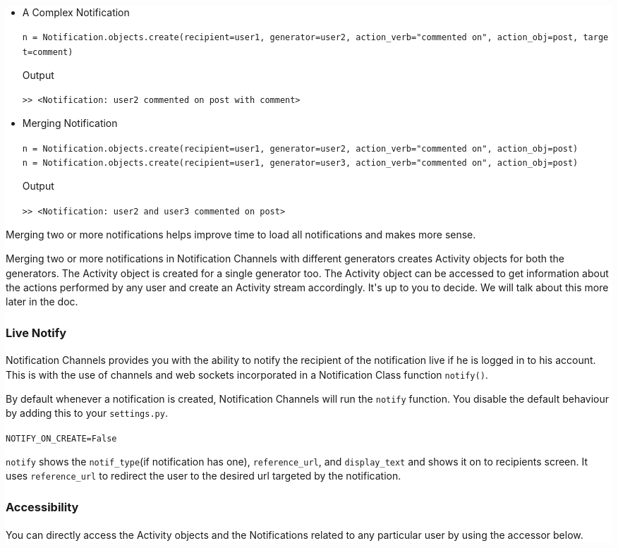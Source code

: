     
* A Complex Notification
    
    ```
    n = Notification.objects.create(recipient=user1, generator=user2, action_verb="commented on", action_obj=post, target=comment)
    ```
    Output
    ```
    >> <Notification: user2 commented on post with comment>
    ```
    
* Merging Notification
    
    ```
    n = Notification.objects.create(recipient=user1, generator=user2, action_verb="commented on", action_obj=post)
    n = Notification.objects.create(recipient=user1, generator=user3, action_verb="commented on", action_obj=post)

    ```
    Output
    
    ```
    >> <Notification: user2 and user3 commented on post>
    ```
    
    
Merging two or more notifications helps improve time to load all notifications and makes more sense. 

Merging two or more notifications in Notification Channels with different generators creates Activity objects for both the generators. The Activity object is created for a single generator too. The Activity object can be accessed to get information about the actions performed by any user and create an Activity stream accordingly. It's up to you to decide.  We will talk about this more later in the doc.

### Live Notify

Notification Channels provides you with the ability to notify the recipient of the notification live if he is logged in to his account. This is with the use of channels and web sockets incorporated in a Notification Class function `notify()`.

By default whenever a notification is created, Notification Channels will run the `notify` function. You disable the default behaviour by adding this to your `settings.py`.
```
NOTIFY_ON_CREATE=False
```

`notify` shows the `notif_type`(if notification has one), `reference_url`, and `display_text` and shows it on to recipients screen. It uses `reference_url` to redirect the user to the desired url targeted by the notification. 

### Accessibility

You can directly access the Activity objects and the Notifications related to any particular user by using the accessor below.
